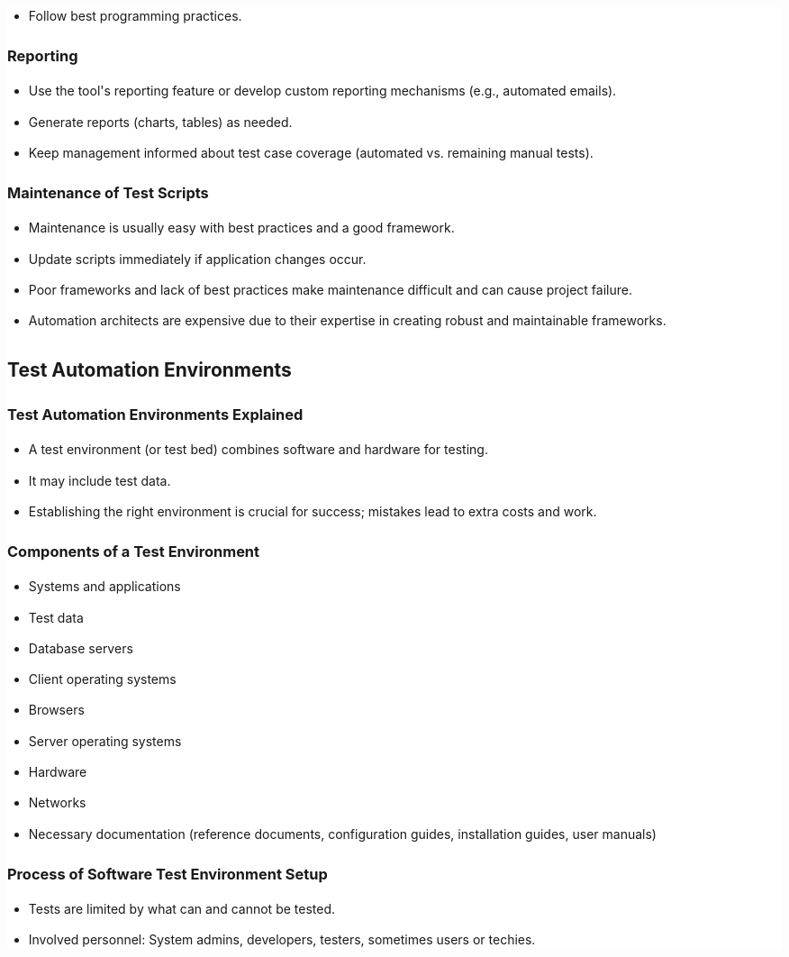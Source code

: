 - Follow best programming practices.

### Reporting

- Use the tool's reporting feature or develop custom reporting mechanisms (e.g., automated emails).

- Generate reports (charts, tables) as needed.

- Keep management informed about test case coverage (automated vs. remaining manual tests).

### Maintenance of Test Scripts

- Maintenance is usually easy with best practices and a good framework.

- Update scripts immediately if application changes occur.

- Poor frameworks and lack of best practices make maintenance difficult and can cause project failure.

- Automation architects are expensive due to their expertise in creating robust and maintainable frameworks.

## Test Automation Environments

### Test Automation Environments Explained

- A test environment (or test bed) combines software and hardware for testing.

- It may include test data.

- Establishing the right environment is crucial for success; mistakes lead to extra costs and work.

### Components of a Test Environment

- Systems and applications

- Test data

- Database servers

- Client operating systems

- Browsers

- Server operating systems

- Hardware

- Networks

- Necessary documentation (reference documents, configuration guides, installation guides, user manuals)

### Process of Software Test Environment Setup

- Tests are limited by what can and cannot be tested.

- Involved personnel: System admins, developers, testers, sometimes users or techies.
